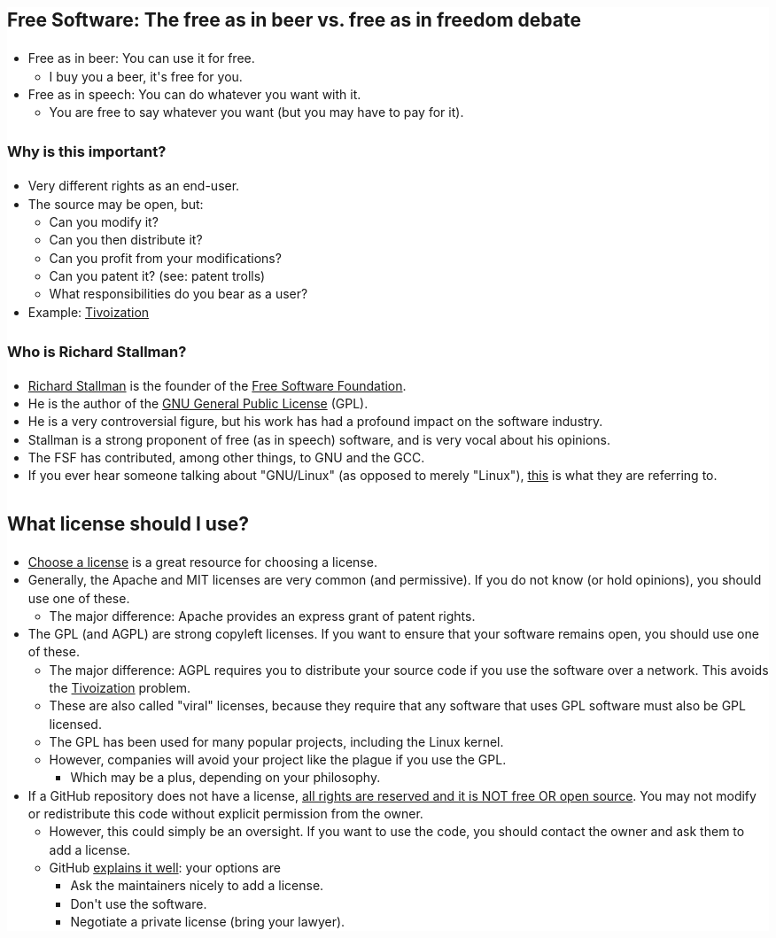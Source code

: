 
## Free Software: The free as in beer vs. free as in freedom debate


* Free as in beer: You can use it for free.
  * I buy you a beer, it's free for you.
* Free as in speech: You can do whatever you want with it.
  * You are free to say whatever you want (but you may have to pay for it).


### Why is this important?


* Very different rights as an end-user.
* The source may be open, but:
  * Can you modify it?
  * Can you then distribute it?
  * Can you profit from your modifications?
  * Can you patent it? (see: patent trolls)
  * What responsibilities do you bear as a user?
* Example: [Tivoization](https://en.wikipedia.org/wiki/Tivoization)


### Who is Richard Stallman?


* [Richard Stallman](stallman.org) is the founder of the [Free Software Foundation](https://www.fsf.org/).
* He is the author of the [GNU General Public License](https://www.gnu.org/licenses/gpl-3.0.en.html) (GPL).
* He is a very controversial figure, but his work has had a profound impact on the software industry.
* Stallman is a strong proponent of free (as in speech) software, and is very vocal about his opinions.
* The FSF has contributed, among other things, to GNU and the GCC.
* If you ever hear someone talking about "GNU/Linux" (as opposed to merely "Linux"), [this](https://en.wikipedia.org/wiki/GNU/Linux_naming_controversy#Opinions) is what they are referring to.


## What license should I use?


* [Choose a license](https://choosealicense.com/) is a great resource for choosing a license.
* Generally, the Apache and MIT licenses are very common (and permissive). If you do not know (or hold opinions), you should use one of these.
  * The major difference: Apache provides an express grant of patent rights.
* The GPL (and AGPL) are strong copyleft licenses. If you want to ensure that your software remains open, you should use one of these.
  * The major difference: AGPL requires you to distribute your source code if you use the software over a network. This avoids the [Tivoization](https://en.wikipedia.org/wiki/Tivoization) problem.
  * These are also called "viral" licenses, because they require that any software that uses GPL software must also be GPL licensed.
  * The GPL has been used for many popular projects, including the Linux kernel.
  * However, companies will avoid your project like the plague if you use the GPL.
    * Which may be a plus, depending on your philosophy.
* If a GitHub repository does not have a license, [all rights are reserved and it is NOT free OR open source](https://help.github.com/en/github/creating-cloning-and-archiving-repositories/licensing-a-repository#choosing-the-right-license). You may not modify or redistribute this code without explicit permission from the owner.
  * However, this could simply be an oversight. If you want to use the code, you should contact the owner and ask them to add a license.
  * GitHub [explains it well](https://choosealicense.com/no-license/): your options are
    * Ask the maintainers nicely to add a license.
    * Don't use the software.
    * Negotiate a private license (bring your lawyer).
